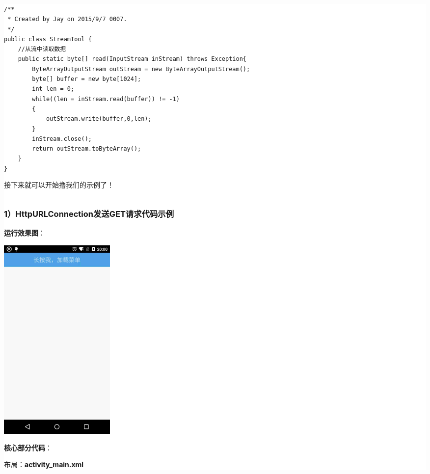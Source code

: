 ```
/**
 * Created by Jay on 2015/9/7 0007.
 */
public class StreamTool {
    //从流中读取数据
    public static byte[] read(InputStream inStream) throws Exception{
        ByteArrayOutputStream outStream = new ByteArrayOutputStream();
        byte[] buffer = new byte[1024];
        int len = 0;
        while((len = inStream.read(buffer)) != -1)
        {
            outStream.write(buffer,0,len);
        }
        inStream.close();
        return outStream.toByteArray();
    }
}
```

接下来就可以开始撸我们的示例了！

------

### 1）HttpURLConnection发送GET请求代码示例

**运行效果图**：

![img](./95571653.png)

**核心部分代码**：

布局：**activity_main.xml**
